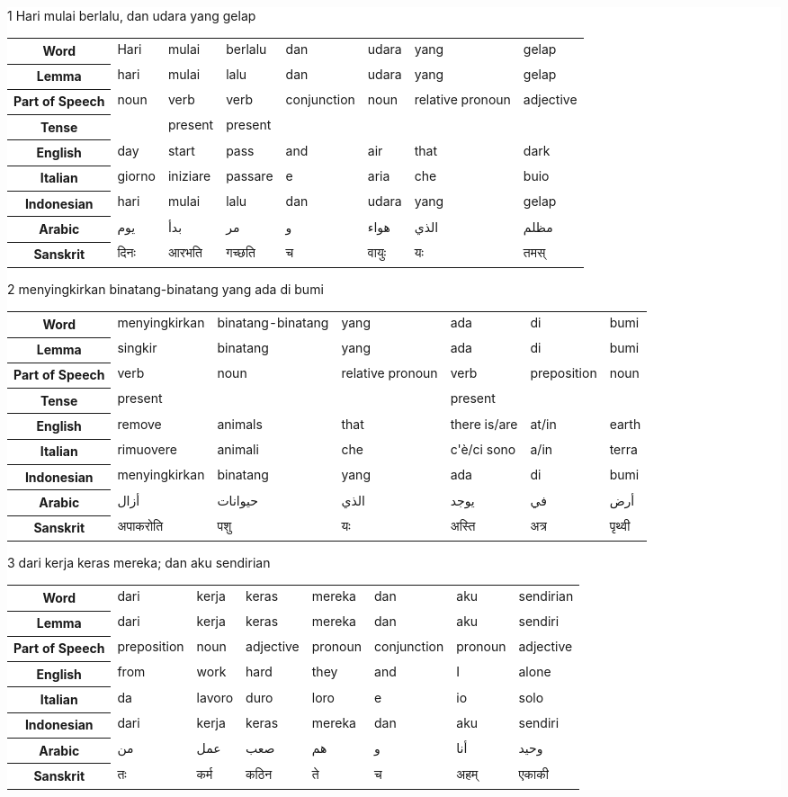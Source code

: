 1 Hari mulai berlalu, dan udara yang gelap

<table>
<tr><th>Word</th><td>Hari</td><td>mulai</td><td>berlalu</td><td>dan</td><td>udara</td><td>yang</td><td>gelap</td></tr>
<tr><th>Lemma</th><td>hari</td><td>mulai</td><td>lalu</td><td>dan</td><td>udara</td><td>yang</td><td>gelap</td></tr>
<tr><th>Part of Speech</th><td>noun</td><td>verb</td><td>verb</td><td>conjunction</td><td>noun</td><td>relative pronoun</td><td>adjective</td></tr>
<tr><th>Tense</th><td></td><td>present</td><td>present</td><td></td><td></td><td></td><td></td></tr>
<tr><th>English</th><td>day</td><td>start</td><td>pass</td><td>and</td><td>air</td><td>that</td><td>dark</td></tr>
<tr><th>Italian</th><td>giorno</td><td>iniziare</td><td>passare</td><td>e</td><td>aria</td><td>che</td><td>buio</td></tr>
<tr><th>Indonesian</th><td>hari</td><td>mulai</td><td>lalu</td><td>dan</td><td>udara</td><td>yang</td><td>gelap</td></tr>
<tr><th>Arabic</th><td>يوم</td><td>بدأ</td><td>مر</td><td>و</td><td>هواء</td><td>الذي</td><td>مظلم</td></tr>
<tr><th>Sanskrit</th><td>दिनः</td><td>आरभति</td><td>गच्छति</td><td>च</td><td>वायुः</td><td>यः</td><td>तमस्</td></tr>
</table>

2 menyingkirkan binatang-binatang yang ada di bumi

<table>
<tr><th>Word</th><td>menyingkirkan</td><td>binatang-binatang</td><td>yang</td><td>ada</td><td>di</td><td>bumi</td></tr>
<tr><th>Lemma</th><td>singkir</td><td>binatang</td><td>yang</td><td>ada</td><td>di</td><td>bumi</td></tr>
<tr><th>Part of Speech</th><td>verb</td><td>noun</td><td>relative pronoun</td><td>verb</td><td>preposition</td><td>noun</td></tr>
<tr><th>Tense</th><td>present</td><td></td><td></td><td>present</td><td></td><td></td></tr>
<tr><th>English</th><td>remove</td><td>animals</td><td>that</td><td>there is/are</td><td>at/in</td><td>earth</td></tr>
<tr><th>Italian</th><td>rimuovere</td><td>animali</td><td>che</td><td>c'è/ci sono</td><td>a/in</td><td>terra</td></tr>
<tr><th>Indonesian</th><td>menyingkirkan</td><td>binatang</td><td>yang</td><td>ada</td><td>di</td><td>bumi</td></tr>
<tr><th>Arabic</th><td>أزال</td><td>حيوانات</td><td>الذي</td><td>يوجد</td><td>في</td><td>أرض</td></tr>
<tr><th>Sanskrit</th><td>अपाकरोति</td><td>पशु</td><td>यः</td><td>अस्ति</td><td>अत्र</td><td>पृथ्वी</td></tr>
</table>

3 dari kerja keras mereka; dan aku sendirian

<table>
<tr><th>Word</th><td>dari</td><td>kerja</td><td>keras</td><td>mereka</td><td>dan</td><td>aku</td><td>sendirian</td></tr>
<tr><th>Lemma</th><td>dari</td><td>kerja</td><td>keras</td><td>mereka</td><td>dan</td><td>aku</td><td>sendiri</td></tr>
<tr><th>Part of Speech</th><td>preposition</td><td>noun</td><td>adjective</td><td>pronoun</td><td>conjunction</td><td>pronoun</td><td>adjective</td></tr>
<tr><th>English</th><td>from</td><td>work</td><td>hard</td><td>they</td><td>and</td><td>I</td><td>alone</td></tr>
<tr><th>Italian</th><td>da</td><td>lavoro</td><td>duro</td><td>loro</td><td>e</td><td>io</td><td>solo</td></tr>
<tr><th>Indonesian</th><td>dari</td><td>kerja</td><td>keras</td><td>mereka</td><td>dan</td><td>aku</td><td>sendiri</td></tr>
<tr><th>Arabic</th><td>من</td><td>عمل</td><td>صعب</td><td>هم</td><td>و</td><td>أنا</td><td>وحيد</td></tr>
<tr><th>Sanskrit</th><td>तः</td><td>कर्म</td><td>कठिन</td><td>ते</td><td>च</td><td>अहम्</td><td>एकाकी</td></tr>
</table>
